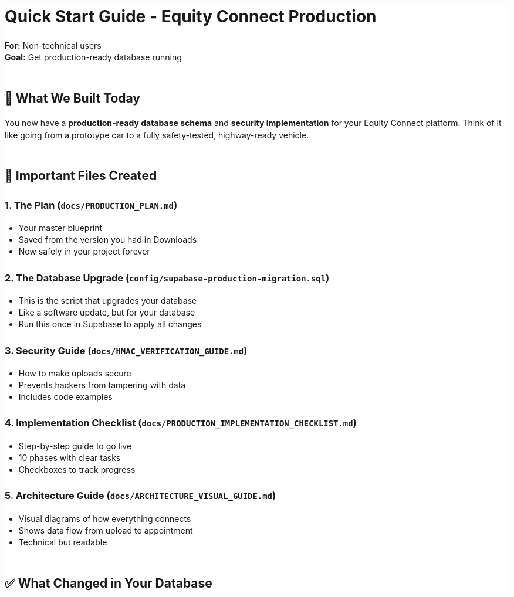 # Quick Start Guide - Equity Connect Production

**For:** Non-technical users  
**Goal:** Get production-ready database running

---

## 🚀 What We Built Today

You now have a **production-ready database schema** and **security implementation** for your Equity Connect platform. Think of it like going from a prototype car to a fully safety-tested, highway-ready vehicle.

---

## 📁 Important Files Created

### 1. **The Plan** (`docs/PRODUCTION_PLAN.md`)
   - Your master blueprint
   - Saved from the version you had in Downloads
   - Now safely in your project forever

### 2. **The Database Upgrade** (`config/supabase-production-migration.sql`)
   - This is the script that upgrades your database
   - Like a software update, but for your database
   - Run this once in Supabase to apply all changes

### 3. **Security Guide** (`docs/HMAC_VERIFICATION_GUIDE.md`)
   - How to make uploads secure
   - Prevents hackers from tampering with data
   - Includes code examples

### 4. **Implementation Checklist** (`docs/PRODUCTION_IMPLEMENTATION_CHECKLIST.md`)
   - Step-by-step guide to go live
   - 10 phases with clear tasks
   - Checkboxes to track progress

### 5. **Architecture Guide** (`docs/ARCHITECTURE_VISUAL_GUIDE.md`)
   - Visual diagrams of how everything connects
   - Shows data flow from upload to appointment
   - Technical but readable

---

## ✅ What Changed in Your Database
